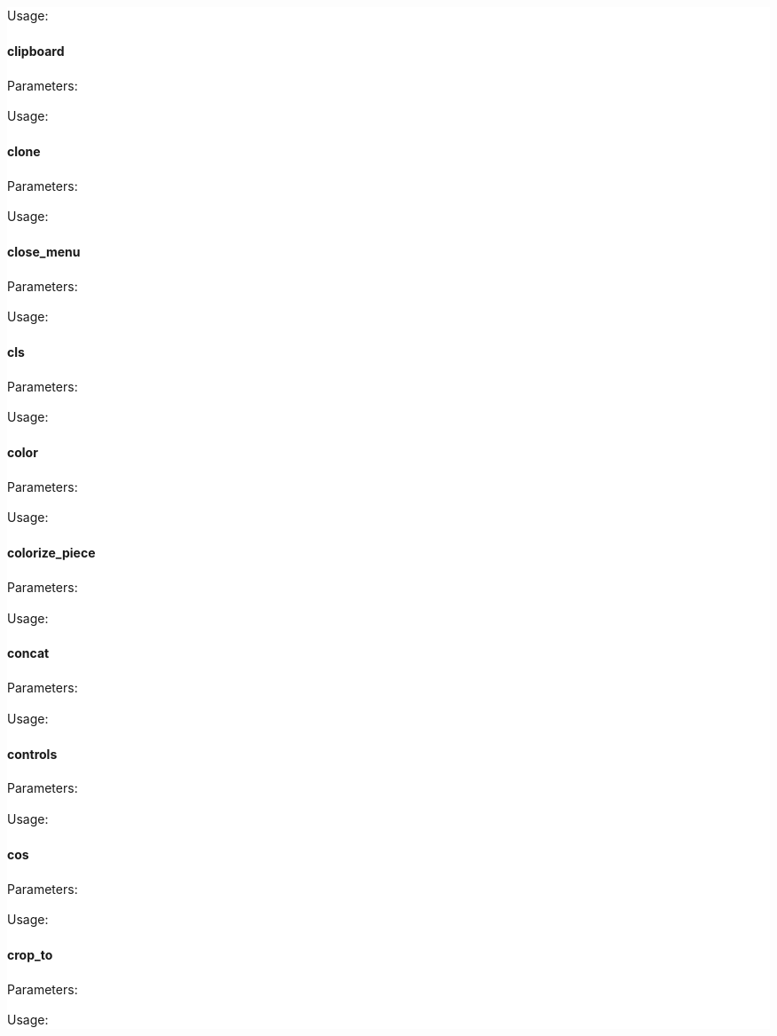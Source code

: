 Usage:

#### clipboard

Parameters:

Usage:

#### clone

Parameters:

Usage:

#### close_menu

Parameters:

Usage:

#### cls

Parameters:

Usage:

#### color

Parameters:

Usage:

#### colorize_piece

Parameters:

Usage:

#### concat

Parameters:

Usage:

#### controls

Parameters:

Usage:

#### cos

Parameters:

Usage:

#### crop_to

Parameters:

Usage:
